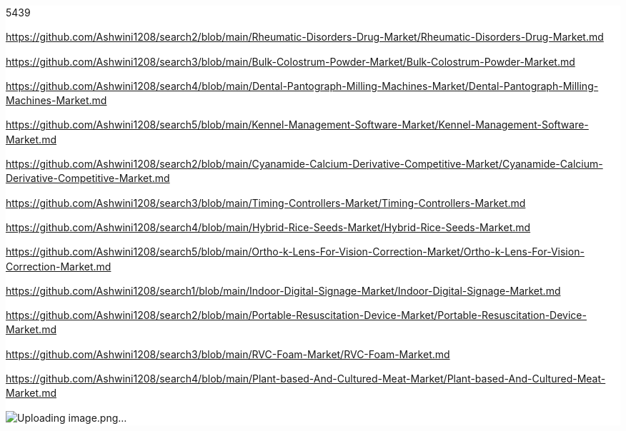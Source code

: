 5439</p><p><a href="https://github.com/Ashwini1208/search2/blob/main/Rheumatic-Disorders-Drug-Market/Rheumatic-Disorders-Drug-Market.md">https://github.com/Ashwini1208/search2/blob/main/Rheumatic-Disorders-Drug-Market/Rheumatic-Disorders-Drug-Market.md</a></p><p><a href="https://github.com/Ashwini1208/search3/blob/main/Bulk-Colostrum-Powder-Market/Bulk-Colostrum-Powder-Market.md">https://github.com/Ashwini1208/search3/blob/main/Bulk-Colostrum-Powder-Market/Bulk-Colostrum-Powder-Market.md</a></p><p><a href="https://github.com/Ashwini1208/search4/blob/main/Dental-Pantograph-Milling-Machines-Market/Dental-Pantograph-Milling-Machines-Market.md">https://github.com/Ashwini1208/search4/blob/main/Dental-Pantograph-Milling-Machines-Market/Dental-Pantograph-Milling-Machines-Market.md</a></p><p><a href="https://github.com/Ashwini1208/search5/blob/main/Kennel-Management-Software-Market/Kennel-Management-Software-Market.md">https://github.com/Ashwini1208/search5/blob/main/Kennel-Management-Software-Market/Kennel-Management-Software-Market.md</a></p><p><a href="https://github.com/Ashwini1208/search2/blob/main/Cyanamide-Calcium-Derivative-Competitive-Market/Cyanamide-Calcium-Derivative-Competitive-Market.md">https://github.com/Ashwini1208/search2/blob/main/Cyanamide-Calcium-Derivative-Competitive-Market/Cyanamide-Calcium-Derivative-Competitive-Market.md</a></p><p><a href="https://github.com/Ashwini1208/search3/blob/main/Timing-Controllers-Market/Timing-Controllers-Market.md">https://github.com/Ashwini1208/search3/blob/main/Timing-Controllers-Market/Timing-Controllers-Market.md</a></p><p><a href="https://github.com/Ashwini1208/search4/blob/main/Hybrid-Rice-Seeds-Market/Hybrid-Rice-Seeds-Market.md">https://github.com/Ashwini1208/search4/blob/main/Hybrid-Rice-Seeds-Market/Hybrid-Rice-Seeds-Market.md</a></p><p><a href="https://github.com/Ashwini1208/search5/blob/main/Ortho-k-Lens-For-Vision-Correction-Market/Ortho-k-Lens-For-Vision-Correction-Market.md">https://github.com/Ashwini1208/search5/blob/main/Ortho-k-Lens-For-Vision-Correction-Market/Ortho-k-Lens-For-Vision-Correction-Market.md</a></p><p><a href="https://github.com/Ashwini1208/search1/blob/main/Indoor-Digital-Signage-Market/Indoor-Digital-Signage-Market.md">https://github.com/Ashwini1208/search1/blob/main/Indoor-Digital-Signage-Market/Indoor-Digital-Signage-Market.md</a></p><p><a href="https://github.com/Ashwini1208/search2/blob/main/Portable-Resuscitation-Device-Market/Portable-Resuscitation-Device-Market.md">https://github.com/Ashwini1208/search2/blob/main/Portable-Resuscitation-Device-Market/Portable-Resuscitation-Device-Market.md</a></p><p><a href="https://github.com/Ashwini1208/search3/blob/main/RVC-Foam-Market/RVC-Foam-Market.md">https://github.com/Ashwini1208/search3/blob/main/RVC-Foam-Market/RVC-Foam-Market.md</a></p><p><a href="https://github.com/Ashwini1208/search4/blob/main/Plant-based-And-Cultured-Meat-Market/Plant-based-And-Cultured-Meat-Market.md">https://github.com/Ashwini1208/search4/blob/main/Plant-based-And-Cultured-Meat-Market/Plant-based-And-Cultured-Meat-Market.md</a></p>
![Uploading image.png…]()
